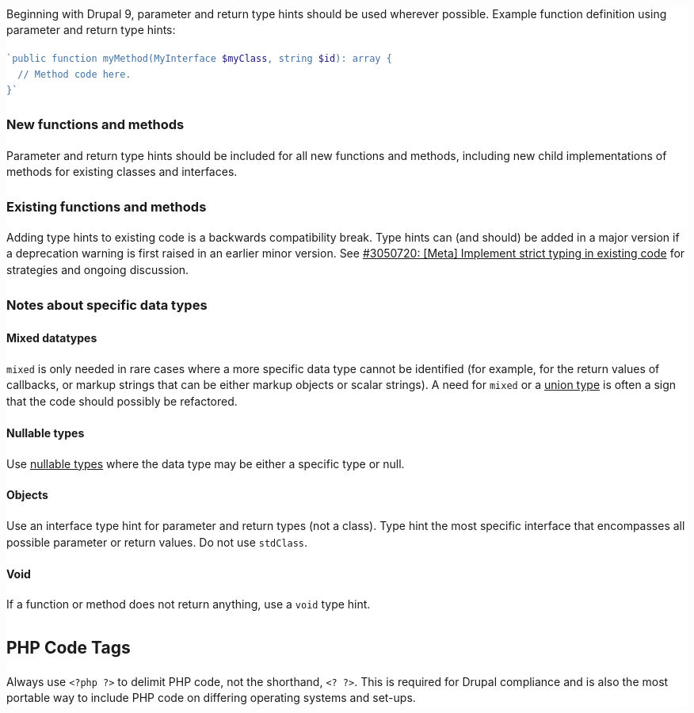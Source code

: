 Beginning with Drupal 9, parameter and return type hints should be used wherever possible. Example function definition using parameter and return type hints:
```php
`public function myMethod(MyInterface $myClass, string $id): array {
  // Method code here.
}`
```
### [](#s-new-functions-and-methods "Permalink to this headline")New functions and methods

Parameter and return type hints should be included for all new functions and methods, including new child implementations of methods for existing classes and interfaces.

### [](#s-existing-functions-and-methods "Permalink to this headline")Existing functions and methods

Adding type hints to existing code is a backwards compatibility break. Type hints can (and should) be added in a major version if a deprecation warning is first raised in an earlier minor version. See [#3050720: \[Meta\] Implement strict typing in existing code](/project/drupal/issues/3050720 "Status: Active") for strategies and ongoing discussion.

### [](#s-notes-about-specific-data-types "Permalink to this headline")Notes about specific data types

#### [](#s-mixed-datatypes "Permalink to this headline")Mixed datatypes

`mixed` is only needed in rare cases where a more specific data type cannot be identified (for example, for the return values of callbacks, or markup strings that can be either markup objects or scalar strings). A need for `mixed` or a [union type](https://www.php.net/manual/en/language.types.declarations.php#language.types.declarations.union) is often a sign that the code should possibly be refactored.

#### [](#s-nullable-types "Permalink to this headline")Nullable types

Use [nullable types](https://www.php.net/manual/en/language.types.declarations.php) where the data type may be either a specific type or null.

#### [](#s-objects "Permalink to this headline")Objects

Use an interface type hint for parameter and return types (not a class). Type hint the most specific interface that encompasses all possible parameter or return values. Do not use `stdClass`.

#### [](#s-void "Permalink to this headline")Void

If a function or method does not return anything, use a `void` type hint.

## [](#php-tags "Permalink to this headline")PHP Code Tags

Always use `<?php ?>` to delimit PHP code, not the shorthand, `<? ?>`. This is required for Drupal compliance and is also the most portable way to include PHP code on differing operating systems and set-ups.
